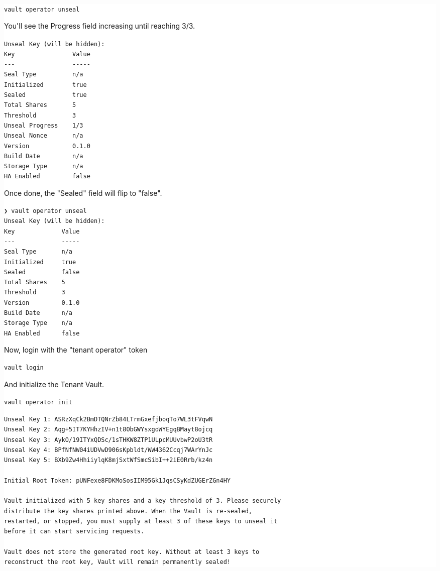 ```bash
vault operator unseal
```

You'll see the Progress field increasing until reaching 3/3.

```
Unseal Key (will be hidden): 
Key                Value
---                -----
Seal Type          n/a
Initialized        true
Sealed             true
Total Shares       5
Threshold          3
Unseal Progress    1/3
Unseal Nonce       n/a
Version            0.1.0
Build Date         n/a
Storage Type       n/a
HA Enabled         false
```

Once done, the "Sealed" field will flip to "false".

```
❯ vault operator unseal
Unseal Key (will be hidden): 
Key             Value
---             -----
Seal Type       n/a
Initialized     true
Sealed          false
Total Shares    5
Threshold       3
Version         0.1.0
Build Date      n/a
Storage Type    n/a
HA Enabled      false
```

Now, login with the "tenant operator" token

```bash
vault login
```

And initialize the Tenant Vault.

```bash
vault operator init
```

```
Unseal Key 1: ASRzXqCk2BmDTQNrZb84LTrmGxefjboqTo7WL3tFVqwN
Unseal Key 2: Aqg+5IT7KYHhzIV+n1t8ObGWYsxgoWYEgqBMayt8ojcq
Unseal Key 3: AykO/19ITYxQDSc/1sTHKW8ZTP1ULpcMUUvbwP2oU3tR
Unseal Key 4: BPfNfNW04iUDVwD906sKpbldt/WW4362Ccqj7WArYnJc
Unseal Key 5: BXb9Zw4HhiiylqK8mjSxtWfSmcSibI++2iE0Rrb/kz4n

Initial Root Token: pUNFexe8FDKMoSosIIM95Gk1JqsCSyKdZUGErZGn4HY

Vault initialized with 5 key shares and a key threshold of 3. Please securely
distribute the key shares printed above. When the Vault is re-sealed,
restarted, or stopped, you must supply at least 3 of these keys to unseal it
before it can start servicing requests.

Vault does not store the generated root key. Without at least 3 keys to
reconstruct the root key, Vault will remain permanently sealed!

```